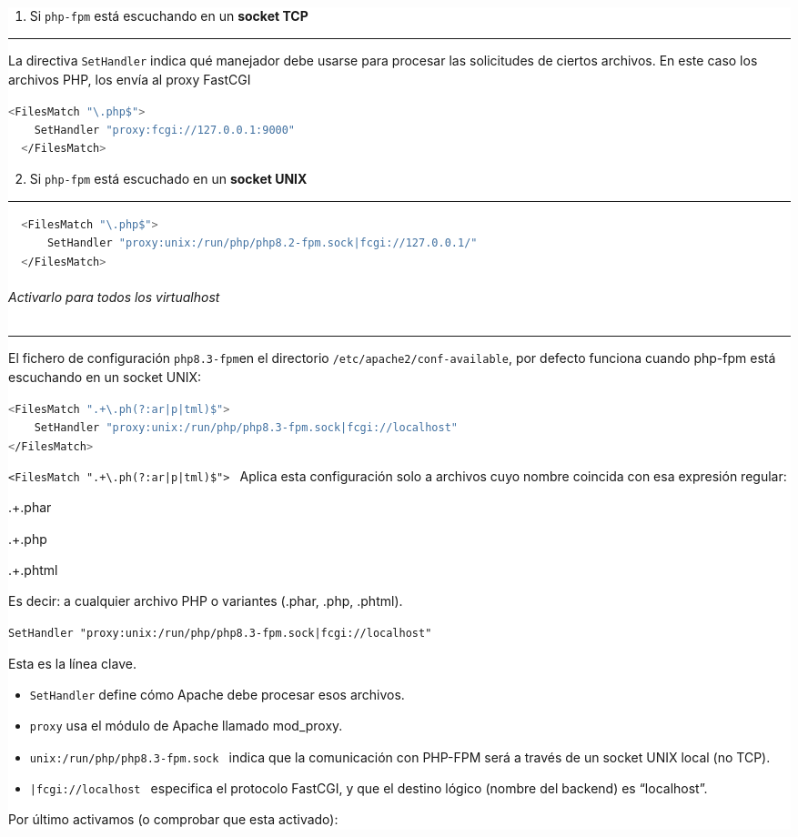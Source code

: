 1. Si `php-fpm` está escuchando en un **socket TCP**
---

  La directiva `SetHandler` indica qué manejador debe usarse para procesar las solicitudes de ciertos archivos.
  En este caso los archivos PHP, los envía al proxy FastCGI
  
```bash
<FilesMatch "\.php$">
  	SetHandler "proxy:fcgi://127.0.0.1:9000"
  </FilesMatch>
```

2. Si `php-fpm` está escuchado en un **socket UNIX**
---

```bash
  <FilesMatch "\.php$">
 	  SetHandler "proxy:unix:/run/php/php8.2-fpm.sock|fcgi://127.0.0.1/"
  </FilesMatch>
```

###### Activarlo para todos los virtualhost
---

El fichero de configuración `php8.3-fpm`en el directorio `/etc/apache2/conf-available`, por defecto funciona cuando php-fpm está escuchando en un socket UNIX:

```bash
<FilesMatch ".+\.ph(?:ar|p|tml)$">
    SetHandler "proxy:unix:/run/php/php8.3-fpm.sock|fcgi://localhost"
</FilesMatch>
```

`<FilesMatch ".+\.ph(?:ar|p|tml)$"> ` Aplica esta configuración solo a archivos cuyo nombre coincida con esa expresión regular:

.+\.phar

.+\.php

.+\.phtml

Es decir: a cualquier archivo PHP o variantes (.phar, .php, .phtml).

`SetHandler "proxy:unix:/run/php/php8.3-fpm.sock|fcgi://localhost"`

Esta es la línea clave.

* `SetHandler`  define cómo Apache debe procesar esos archivos.

* `proxy` usa el módulo de Apache llamado mod_proxy.

* `unix:/run/php/php8.3-fpm.sock ` indica que la comunicación con PHP-FPM será a través de un socket UNIX local (no TCP).

* `|fcgi://localhost ` especifica el protocolo FastCGI, y que el destino lógico (nombre del backend) es “localhost”.
  
Por último activamos (o comprobar que esta activado):
